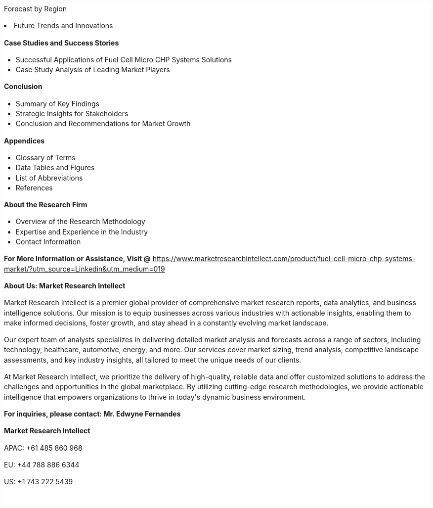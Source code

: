Forecast by Region</li><li>Future Trends and Innovations</li></ul><p><strong>Case Studies and Success Stories</strong></p><ul><li>Successful Applications of Fuel Cell Micro CHP Systems Solutions</li><li>Case Study Analysis of Leading Market Players</li></ul><p><strong>Conclusion</strong></p><ul><li>Summary of Key Findings</li><li>Strategic Insights for Stakeholders</li><li>Conclusion and Recommendations for Market Growth</li></ul><p><strong>Appendices</strong></p><ul><li>Glossary of Terms</li><li>Data Tables and Figures</li><li>List of Abbreviations</li><li>References</li></ul><p><strong>About the Research Firm</strong></p><ul><li>Overview of the Research Methodology</li><li>Expertise and Experience in the Industry</li><li>Contact Information</li></ul></div><div class="article-main__content" data-test-id="publishing-text-block"><p><span class="font-[700]"><strong>For More Information or Assistance, Visit @</strong>&nbsp;<a href="https://www.marketresearchintellect.com/product/fuel-cell-micro-chp-systems-market/?utm_source=Linkedin&utm_medium=019">https://www.marketresearchintellect.com/product/fuel-cell-micro-chp-systems-market/?utm_source=Linkedin&utm_medium=019</a></span></p><p><strong>About Us: Market Research Intellect</strong></p><p>Market Research Intellect is a premier global provider of comprehensive market research reports, data analytics, and business intelligence solutions. Our mission is to equip businesses across various industries with actionable insights, enabling them to make informed decisions, foster growth, and stay ahead in a constantly evolving market landscape.</p><p>Our expert team of analysts specializes in delivering detailed market analysis and forecasts across a range of sectors, including technology, healthcare, automotive, energy, and more. Our services cover market sizing, trend analysis, competitive landscape assessments, and key industry insights, all tailored to meet the unique needs of our clients.</p><p>At Market Research Intellect, we prioritize the delivery of high-quality, reliable data and offer customized solutions to address the challenges and opportunities in the global marketplace. By utilizing cutting-edge research methodologies, we provide actionable intelligence that empowers organizations to thrive in today's dynamic business environment.</p><p><strong>For inquiries, please contact: Mr. Edwyne Fernandes</strong></p><p><strong>Market Research Intellect</strong></p><p>APAC: +61 485 860 968</p><p>EU: +44 788 886 6344</p><p>US: +1 743 222 5439</p></div><div class="article-main__content" data-test-id="publishing-text-block">&nbsp;</div>
